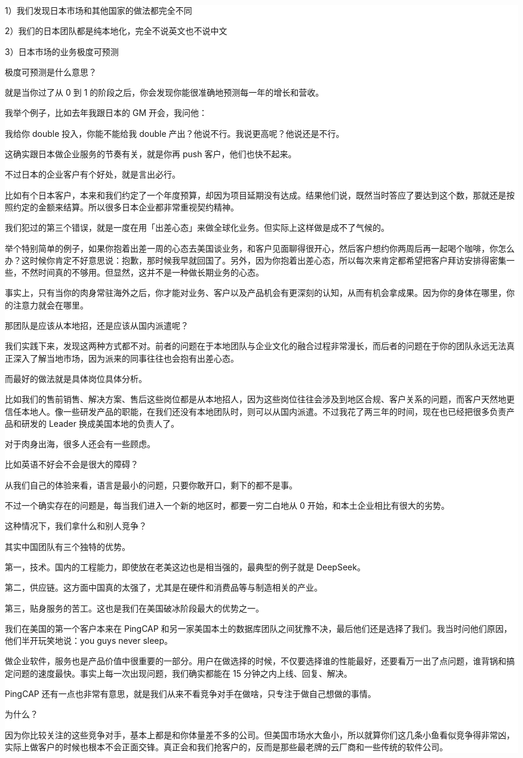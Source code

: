 1）我们发现日本市场和其他国家的做法都完全不同

2）我们的日本团队都是纯本地化，完全不说英文也不说中文

3）日本市场的业务极度可预测

极度可预测是什么意思？

就是当你过了从 0 到 1 的阶段之后，你会发现你能很准确地预测每一年的增长和营收。

我举个例子，比如去年我跟日本的 GM 开会，我问他：

我给你 double 投入，你能不能给我 double 产出？他说不行。我说更高呢？他说还是不行。

这确实跟日本做企业服务的节奏有关，就是你再 push 客户，他们也快不起来。

不过日本的企业客户有个好处，就是言出必行。

比如有个日本客户，本来和我们约定了一个年度预算，却因为项目延期没有达成。结果他们说，既然当时答应了要达到这个数，那就还是按照约定的金额来结算。所以很多日本企业都非常重视契约精神。

我们犯过的第三个错误，就是一度在用「出差心态」来做全球化业务。但实际上这样做是成不了气候的。

举个特别简单的例子，如果你抱着出差一周的心态去美国谈业务，和客户见面聊得很开心，然后客户想约你两周后再一起喝个咖啡，你怎么办？这时候你肯定不好意思说：抱歉，那时候我早就回国了。另外，因为你抱着出差心态，所以每次来肯定都希望把客户拜访安排得密集一些，不然时间真的不够用。但显然，这并不是一种做长期业务的心态。

事实上，只有当你的肉身常驻海外之后，你才能对业务、客户以及产品机会有更深刻的认知，从而有机会拿成果。因为你的身体在哪里，你的注意力就会在哪里。

那团队是应该从本地招，还是应该从国内派遣呢？

我们实践下来，发现这两种方式都不对。前者的问题在于本地团队与企业文化的融合过程非常漫长，而后者的问题在于你的团队永远无法真正深入了解当地市场，因为派来的同事往往也会抱有出差心态。

而最好的做法就是具体岗位具体分析。

比如我们的售前销售、解决方案、售后这些岗位都是从本地招人，因为这些岗位往往会涉及到地区合规、客户关系的问题，而客户天然地更信任本地人。像一些研发产品的职能，在我们还没有本地团队时，则可以从国内派遣。不过我花了两三年的时间，现在也已经把很多负责产品和研发的 Leader 换成美国本地的负责人了。

对于肉身出海，很多人还会有一些顾虑。

比如英语不好会不会是很大的障碍？

从我们自己的体验来看，语言是最小的问题，只要你敢开口，剩下的都不是事。

不过一个确实存在的问题是，每当我们进入一个新的地区时，都要一穷二白地从 0 开始，和本土企业相比有很大的劣势。

这种情况下，我们拿什么和别人竞争？

其实中国团队有三个独特的优势。

第一，技术。国内的工程能力，即使放在老美这边也是相当强的，最典型的例子就是 DeepSeek。

第二，供应链。这方面中国真的太强了，尤其是在硬件和消费品等与制造相关的产业。

第三，贴身服务的苦工。这也是我们在美国破冰阶段最大的优势之一。

我们在美国的第一个客户本来在 PingCAP 和另一家美国本土的数据库团队之间犹豫不决，最后他们还是选择了我们。我当时问他们原因，他们半开玩笑地说：you guys never sleep。

做企业软件，服务也是产品价值中很重要的一部分。用户在做选择的时候，不仅要选择谁的性能最好，还要看万一出了点问题，谁背锅和搞定问题的速度最快。事实上每一次出现问题，我们确实都能在 15 分钟之内上线、回复、解决。

PingCAP 还有一点也非常有意思，就是我们从来不看竞争对手在做啥，只专注于做自己想做的事情。

为什么？

因为你比较关注的这些竞争对手，基本上都是和你体量差不多的公司。但美国市场水大鱼小，所以就算你们这几条小鱼看似竞争得非常凶，实际上做客户的时候也根本不会正面交锋。真正会和我们抢客户的，反而是那些最老牌的云厂商和一些传统的软件公司。
